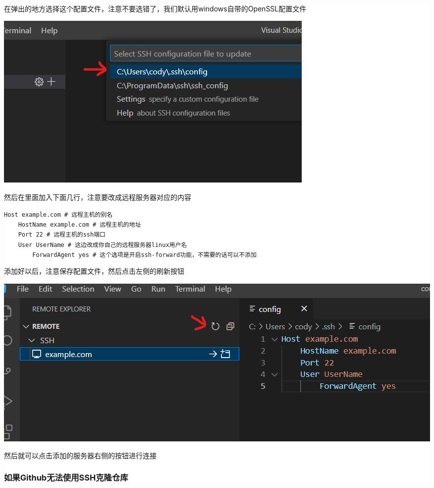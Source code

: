在弹出的地方选择这个配置文件，注意不要选错了，我们默认用windows自带的OpenSSL配置文件

![](images/vscode-remote-2.png)

然后在里面加入下面几行，注意要改成远程服务器对应的内容

```text
Host example.com # 远程主机的别名
    HostName example.com # 远程主机的地址
    Port 22 # 远程主机的ssh端口
    User UserName # 这边改成你自己的远程服务器linux用户名
        ForwardAgent yes # 这个选项是开启ssh-forward功能，不需要的话可以不添加
```

添加好以后，注意保存配置文件，然后点击左侧的刷新按钮

![](images/vscode-remote-3.png)

然后就可以点击添加的服务器右侧的按钮进行连接

### 如果Github无法使用SSH克隆仓库
